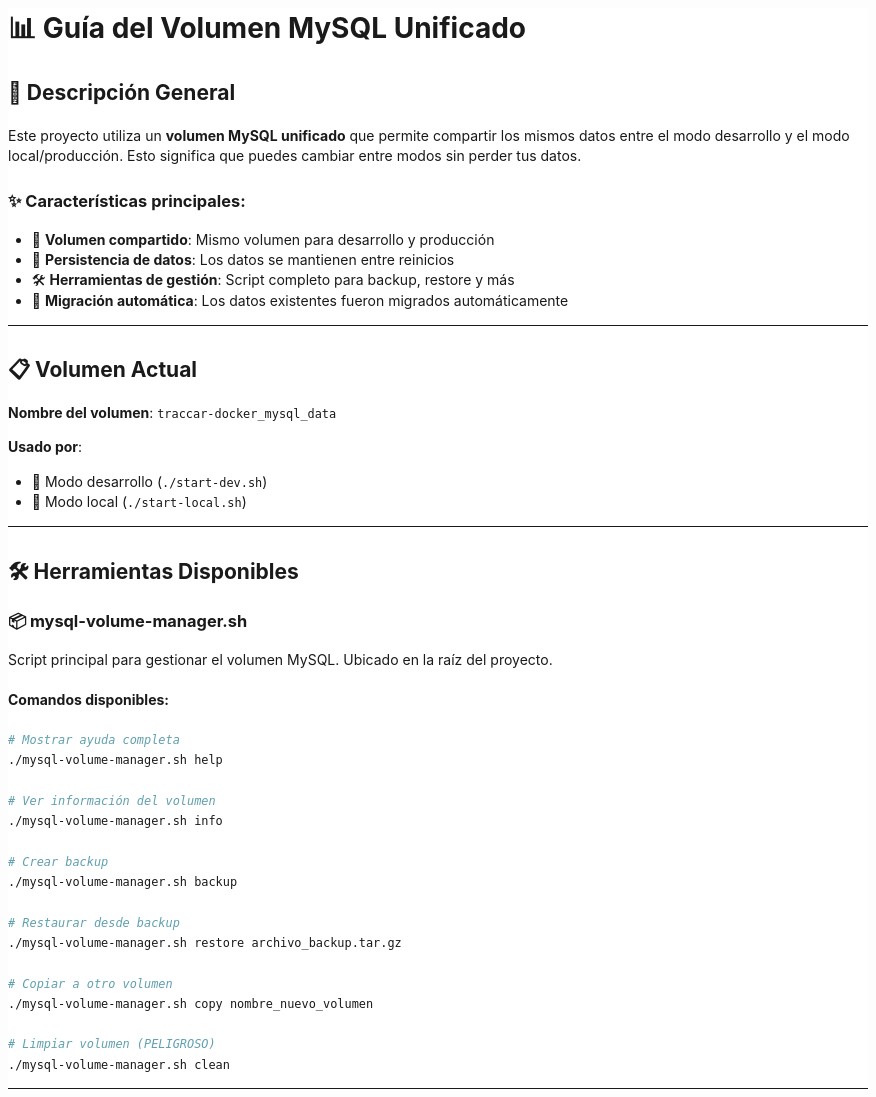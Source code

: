 # 📊 Guía del Volumen MySQL Unificado

## 🎯 Descripción General

Este proyecto utiliza un **volumen MySQL unificado** que permite compartir los mismos datos entre el modo desarrollo y el modo local/producción. Esto significa que puedes cambiar entre modos sin perder tus datos.

### ✨ Características principales:
- 🔄 **Volumen compartido**: Mismo volumen para desarrollo y producción
- 💾 **Persistencia de datos**: Los datos se mantienen entre reinicios
- 🛠️ **Herramientas de gestión**: Script completo para backup, restore y más
- 🔧 **Migración automática**: Los datos existentes fueron migrados automáticamente

---

## 📋 Volumen Actual

**Nombre del volumen**: `traccar-docker_mysql_data`

**Usado por**:
- 🔨 Modo desarrollo (`./start-dev.sh`)
- 🚀 Modo local (`./start-local.sh`)

---

## 🛠️ Herramientas Disponibles

### 📦 mysql-volume-manager.sh

Script principal para gestionar el volumen MySQL. Ubicado en la raíz del proyecto.

#### Comandos disponibles:

```bash
# Mostrar ayuda completa
./mysql-volume-manager.sh help

# Ver información del volumen
./mysql-volume-manager.sh info

# Crear backup
./mysql-volume-manager.sh backup

# Restaurar desde backup
./mysql-volume-manager.sh restore archivo_backup.tar.gz

# Copiar a otro volumen
./mysql-volume-manager.sh copy nombre_nuevo_volumen

# Limpiar volumen (PELIGROSO)
./mysql-volume-manager.sh clean
```

---